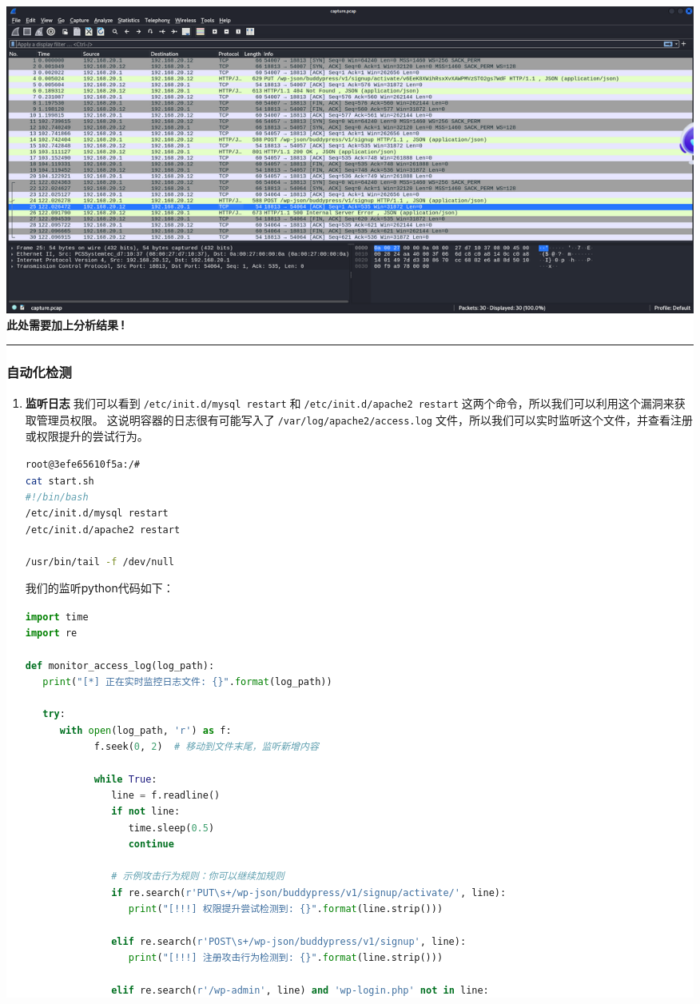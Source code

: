    ![1747914180373](image/readme/1747914180373.png)
   **此处需要加上分析结果 !**

---

### 自动化检测
1. **监听日志**
   我们可以看到 `/etc/init.d/mysql restart` 和 `/etc/init.d/apache2 restart` 这两个命令，所以我们可以利用这个漏洞来获取管理员权限。
   这说明容器的日志很有可能写入了 `/var/log/apache2/access.log` 文件，所以我们可以实时监听这个文件，并查看注册或权限提升的尝试行为。
   ```bash
   root@3efe65610f5a:/# 
   cat start.sh
   #!/bin/bash
   /etc/init.d/mysql restart
   /etc/init.d/apache2 restart

   /usr/bin/tail -f /dev/null
   ```

   我们的监听python代码如下：
   ```python
   import time
   import re

   def monitor_access_log(log_path):
      print("[*] 正在实时监控日志文件: {}".format(log_path))

      try:
         with open(log_path, 'r') as f:
               f.seek(0, 2)  # 移动到文件末尾，监听新增内容

               while True:
                  line = f.readline()
                  if not line:
                     time.sleep(0.5)
                     continue

                  # 示例攻击行为规则：你可以继续加规则
                  if re.search(r'PUT\s+/wp-json/buddypress/v1/signup/activate/', line):
                     print("[!!!] 权限提升尝试检测到: {}".format(line.strip()))

                  elif re.search(r'POST\s+/wp-json/buddypress/v1/signup', line):
                     print("[!!!] 注册攻击行为检测到: {}".format(line.strip()))

                  elif re.search(r'/wp-admin', line) and 'wp-login.php' not in line:
   ```